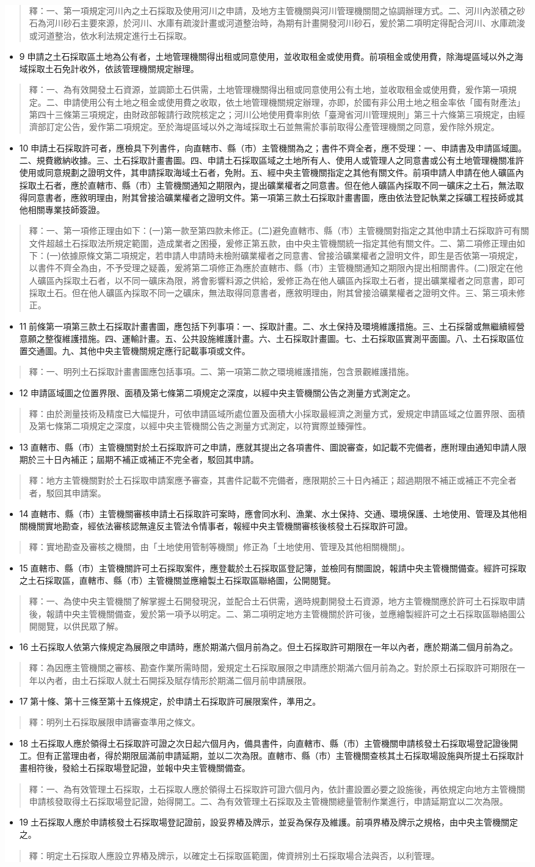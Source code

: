 > 釋：一、第一項規定河川內之土石採取及使用河川之申請，及地方主管機關與河川管理機關間之協調辦理方式。二、河川內淤積之砂石為河川砂石主要來源，於河川、水庫有疏浚計畫或河道整治時，為期有計畫開發河川砂石，爰於第二項明定得配合河川、水庫疏浚或河道整治，依水利法規定進行土石採取。

* 9 申請之土石採取區土地為公有者，土地管理機關得出租或同意使用，並收取租金或使用費。前項租金或使用費，除海堤區域以外之海域採取土石免計收外，依該管理機關規定辦理。

> 釋：一、為有效開發土石資源，並調節土石供需，土地管理機關得出租或同意使用公有土地，並收取租金或使用費，爰作第一項規定。二、申請使用公有土地之租金或使用費之收取，依土地管理機關規定辦理，亦即，於國有非公用土地之租金率依「國有財產法」第四十三條第三項規定，由財政部報請行政院核定之；河川公地使用費率則依「臺灣省河川管理規則」第三十六條第三項規定，由經濟部訂定公告，爰作第二項規定。至於海堤區域以外之海域採取土石並無需於事前取得公產管理機關之同意，爰作除外規定。

* 10 申請土石採取許可者，應檢具下列書件，向直轄市、縣（市）主管機關為之；書件不齊全者，應不受理：一、申請書及申請區域圖。二、規費繳納收據。三、土石採取計畫書圖。四、申請土石採取區域之土地所有人、使用人或管理人之同意書或公有土地管理機關准許使用或同意規劃之證明文件，其申請採取海域土石者，免附。五、經中央主管機關指定之其他有關文件。前項申請人申請在他人礦區內採取土石者，應於直轄市、縣（市）主管機關通知之期限內，提出礦業權者之同意書。但在他人礦區內採取不同一礦床之土石，無法取得同意書者，應敘明理由，附其曾接洽礦業權者之證明文件。第一項第三款土石採取計畫書圖，應由依法登記執業之採礦工程技師或其他相關專業技師簽證。

> 釋：一、第一項修正理由如下：(一)第一款至第四款未修正。(二)避免直轄市、縣（市）主管機關對指定之其他申請土石採取許可有關文件超越土石採取法所規定範圍，造成業者之困擾，爰修正第五款，由中央主管機關統一指定其他有關文件。二、第二項修正理由如下：(一)依據原條文第二項規定，若申請人申請時未檢附礦業權者之同意書、曾接洽礦業權者之證明文件，即生是否依第一項規定，以書件不齊全為由，不予受理之疑義，爰將第二項修正為應於直轄市、縣（市）主管機關通知之期限內提出相關書件。(二)限定在他人礦區內採取土石者，以不同一礦床為限，將會影響料源之供給，爰修正為在他人礦區內採取土石者，提出礦業權者之同意書，即可採取土石。但在他人礦區內採取不同一之礦床，無法取得同意書者，應敘明理由，附其曾接洽礦業權者之證明文件。三、第三項未修正。

* 11 前條第一項第三款土石採取計畫書圖，應包括下列事項：一、採取計畫。二、水土保持及環境維護措施。三、土石採罄或無繼續經營意願之整復維護措施。四、運輸計畫。五、公共設施維護計畫。六、土石採取計畫圖。七、土石採取區實測平面圖。八、土石採取區位置交通圖。九、其他中央主管機關規定應行記載事項或文件。

> 釋：一、明列土石採取計畫書圖應包括事項。二、第一項第二款之環境維護措施，包含景觀維護措施。

* 12 申請區域圖之位置界限、面積及第七條第二項規定之深度，以經中央主管機關公告之測量方式測定之。

> 釋：由於測量技術及精度已大幅提升，可依申請區域所處位置及面積大小採取最經濟之測量方式，爰規定申請區域之位置界限、面積及第七條第二項規定之深度，以經中央主管機關公告之測量方式測定，以符實際並臻彈性。

* 13 直轄市、縣（市）主管機關對於土石採取許可之申請，應就其提出之各項書件、圖說審查，如記載不完備者，應附理由通知申請人限期於三十日內補正；屆期不補正或補正不完全者，駁回其申請。

> 釋：地方主管機關對於土石採取申請案應予審查，其書件記載不完備者，應限期於三十日內補正；超過期限不補正或補正不完全者者，駁回其申請案。

* 14 直轄市、縣（市）主管機關審核申請土石採取許可案時，應會同水利、漁業、水土保持、交通、環境保護、土地使用、管理及其他相關機關實地勘查，經依法審核認無違反主管法令情事者，報經中央主管機關審核後核發土石採取許可證。

> 釋：實地勘查及審核之機關，由「土地使用管制等機關」修正為「土地使用、管理及其他相關機關」。

* 15 直轄市、縣（市）主管機關許可土石採取案件，應登載於土石採取區登記簿，並檢同有關圖說，報請中央主管機關備查。經許可採取之土石採取區，直轄市、縣（市）主管機關並應繪製土石採取區聯絡圖，公開閱覽。

> 釋：一、為使中央主管機關了解掌握土石開發現況，並配合土石供需，適時規劃開發土石資源，地方主管機關應於許可土石採取申請後，報請中央主管機關備查，爰於第一項予以明定。二、第二項明定地方主管機關於許可後，並應繪製經許可之土石採取區聯絡圖公開閱覽，以供民眾了解。

* 16 土石採取人依第六條規定為展限之申請時，應於期滿六個月前為之。但土石採取許可期限在一年以內者，應於期滿二個月前為之。

> 釋：為因應主管機關之審核、勘查作業所需時間，爰規定土石採取展限之申請應於期滿六個月前為之。對於原土石採取許可期限在一年以內者，由土石採取人就土石開採及賦存情形於期滿二個月前申請展限。

* 17 第十條、第十三條至第十五條規定，於申請土石採取許可展限案件，準用之。

> 釋：明列土石採取展限申請審查準用之條文。

* 18 土石採取人應於領得土石採取許可證之次日起六個月內，備具書件，向直轄市、縣（市）主管機關申請核發土石採取場登記證後開工。但有正當理由者，得於期限屆滿前申請延期，並以二次為限。直轄市、縣（市）主管機關查核其土石採取場設施與所提土石採取計畫相符後，發給土石採取場登記證，並報中央主管機關備查。

> 釋：一、為有效管理土石採取，土石採取人應於領得土石採取許可證六個月內，依計畫設置必要之設施後，再依規定向地方主管機關申請核發取得土石採取場登記證，始得開工。二、為有效管理土石採取及主管機關總量管制作業進行，申請延期宜以二次為限。

* 19 土石採取人應於申請核發土石採取場登記證前，設妥界樁及牌示，並妥為保存及維護。前項界樁及牌示之規格，由中央主管機關定之。

> 釋：明定土石採取人應設立界樁及牌示，以確定土石採取區範圍，俾資辨別土石採取場合法與否，以利管理。
